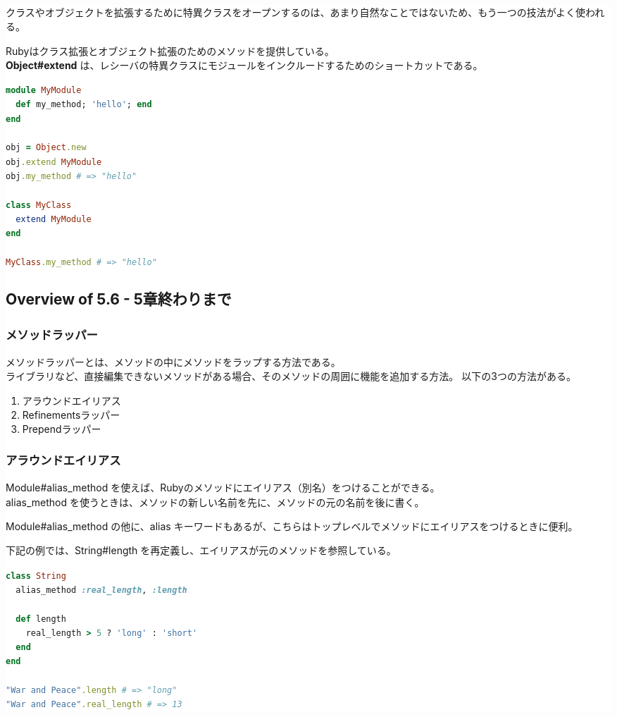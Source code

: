 クラスやオブジェクトを拡張するために特異クラスをオープンするのは、あまり自然なことではないため、もう一つの技法がよく使われる。

Rubyはクラス拡張とオブジェクト拡張のためのメソッドを提供している。  
**Object#extend** は、レシーバの特異クラスにモジュールをインクルードするためのショートカットである。

```rb
module MyModule
  def my_method; 'hello'; end
end

obj = Object.new
obj.extend MyModule
obj.my_method # => "hello"

class MyClass
  extend MyModule
end

MyClass.my_method # => "hello"
```

## Overview of 5.6 - 5章終わりまで

### メソッドラッパー

メソッドラッパーとは、メソッドの中にメソッドをラップする方法である。  
ライブラリなど、直接編集できないメソッドがある場合、そのメソッドの周囲に機能を追加する方法。
以下の3つの方法がある。

1. アラウンドエイリアス
2. Refinementsラッパー
3. Prependラッパー

### アラウンドエイリアス

Module#alias_method を使えば、Rubyのメソッドにエイリアス（別名）をつけることができる。  
alias_method を使うときは、メソッドの新しい名前を先に、メソッドの元の名前を後に書く。

Module#alias_method の他に、alias キーワードもあるが、こちらはトップレベルでメソッドにエイリアスをつけるときに便利。

下記の例では、String#length を再定義し、エイリアスが元のメソッドを参照している。

```rb
class String
  alias_method :real_length, :length

  def length
    real_length > 5 ? 'long' : 'short'
  end
end

"War and Peace".length # => "long"
"War and Peace".real_length # => 13
```
